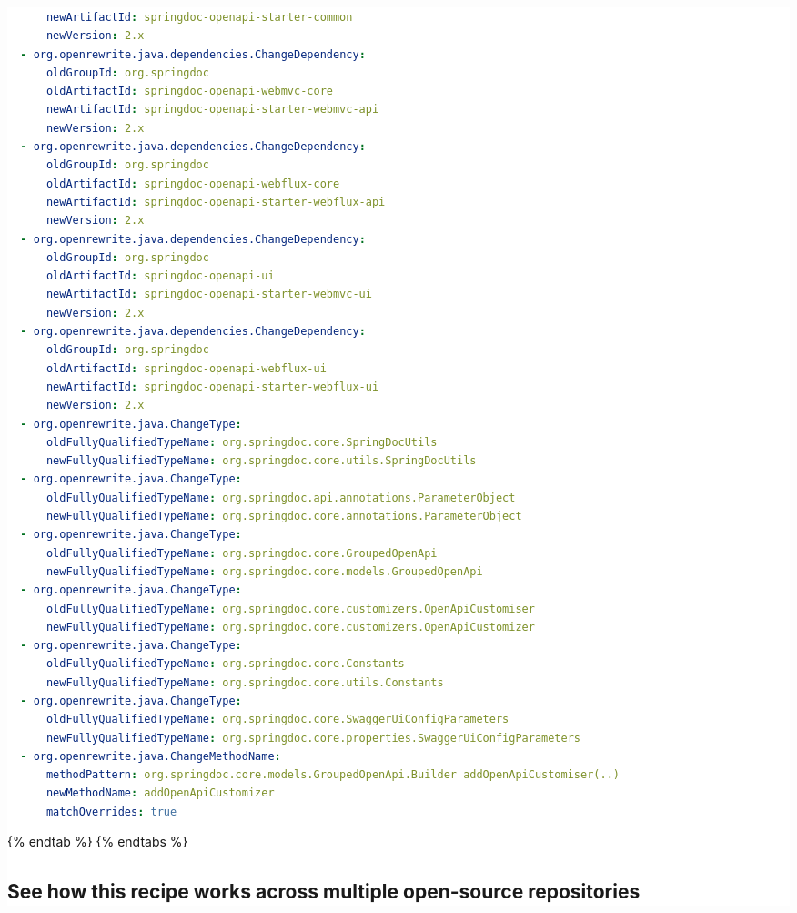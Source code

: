 ```yaml
      newArtifactId: springdoc-openapi-starter-common
      newVersion: 2.x
  - org.openrewrite.java.dependencies.ChangeDependency:
      oldGroupId: org.springdoc
      oldArtifactId: springdoc-openapi-webmvc-core
      newArtifactId: springdoc-openapi-starter-webmvc-api
      newVersion: 2.x
  - org.openrewrite.java.dependencies.ChangeDependency:
      oldGroupId: org.springdoc
      oldArtifactId: springdoc-openapi-webflux-core
      newArtifactId: springdoc-openapi-starter-webflux-api
      newVersion: 2.x
  - org.openrewrite.java.dependencies.ChangeDependency:
      oldGroupId: org.springdoc
      oldArtifactId: springdoc-openapi-ui
      newArtifactId: springdoc-openapi-starter-webmvc-ui
      newVersion: 2.x
  - org.openrewrite.java.dependencies.ChangeDependency:
      oldGroupId: org.springdoc
      oldArtifactId: springdoc-openapi-webflux-ui
      newArtifactId: springdoc-openapi-starter-webflux-ui
      newVersion: 2.x
  - org.openrewrite.java.ChangeType:
      oldFullyQualifiedTypeName: org.springdoc.core.SpringDocUtils
      newFullyQualifiedTypeName: org.springdoc.core.utils.SpringDocUtils
  - org.openrewrite.java.ChangeType:
      oldFullyQualifiedTypeName: org.springdoc.api.annotations.ParameterObject
      newFullyQualifiedTypeName: org.springdoc.core.annotations.ParameterObject
  - org.openrewrite.java.ChangeType:
      oldFullyQualifiedTypeName: org.springdoc.core.GroupedOpenApi
      newFullyQualifiedTypeName: org.springdoc.core.models.GroupedOpenApi
  - org.openrewrite.java.ChangeType:
      oldFullyQualifiedTypeName: org.springdoc.core.customizers.OpenApiCustomiser
      newFullyQualifiedTypeName: org.springdoc.core.customizers.OpenApiCustomizer
  - org.openrewrite.java.ChangeType:
      oldFullyQualifiedTypeName: org.springdoc.core.Constants
      newFullyQualifiedTypeName: org.springdoc.core.utils.Constants
  - org.openrewrite.java.ChangeType:
      oldFullyQualifiedTypeName: org.springdoc.core.SwaggerUiConfigParameters
      newFullyQualifiedTypeName: org.springdoc.core.properties.SwaggerUiConfigParameters
  - org.openrewrite.java.ChangeMethodName:
      methodPattern: org.springdoc.core.models.GroupedOpenApi.Builder addOpenApiCustomiser(..)
      newMethodName: addOpenApiCustomizer
      matchOverrides: true

```
{% endtab %}
{% endtabs %}

## See how this recipe works across multiple open-source repositories
